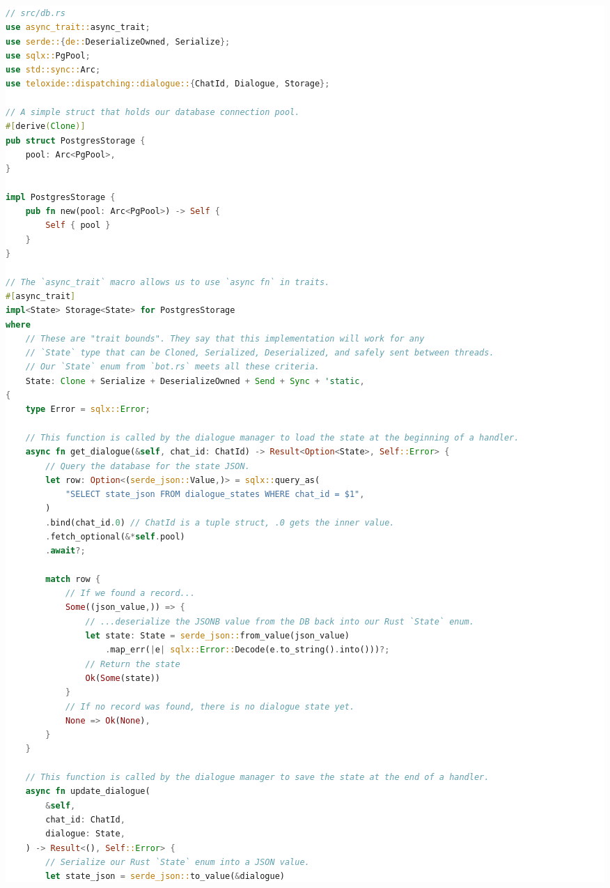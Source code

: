 ```rust
// src/db.rs
use async_trait::async_trait;
use serde::{de::DeserializeOwned, Serialize};
use sqlx::PgPool;
use std::sync::Arc;
use teloxide::dispatching::dialogue::{ChatId, Dialogue, Storage};

// A simple struct that holds our database connection pool.
#[derive(Clone)]
pub struct PostgresStorage {
    pool: Arc<PgPool>,
}

impl PostgresStorage {
    pub fn new(pool: Arc<PgPool>) -> Self {
        Self { pool }
    }
}

// The `async_trait` macro allows us to use `async fn` in traits.
#[async_trait]
impl<State> Storage<State> for PostgresStorage
where
    // These are "trait bounds". They say that this implementation will work for any
    // `State` type that can be Cloned, Serialized, Deserialized, and safely sent between threads.
    // Our `State` enum from `bot.rs` meets all these criteria.
    State: Clone + Serialize + DeserializeOwned + Send + Sync + 'static,
{
    type Error = sqlx::Error;

    // This function is called by the dialogue manager to load the state at the beginning of a handler.
    async fn get_dialogue(&self, chat_id: ChatId) -> Result<Option<State>, Self::Error> {
        // Query the database for the state JSON.
        let row: Option<(serde_json::Value,)> = sqlx::query_as(
            "SELECT state_json FROM dialogue_states WHERE chat_id = $1",
        )
        .bind(chat_id.0) // ChatId is a tuple struct, .0 gets the inner value.
        .fetch_optional(&*self.pool)
        .await?;

        match row {
            // If we found a record...
            Some((json_value,)) => {
                // ...deserialize the JSONB value from the DB back into our Rust `State` enum.
                let state: State = serde_json::from_value(json_value)
                    .map_err(|e| sqlx::Error::Decode(e.to_string().into()))?;
                // Return the state
                Ok(Some(state))
            }
            // If no record was found, there is no dialogue state yet.
            None => Ok(None),
        }
    }

    // This function is called by the dialogue manager to save the state at the end of a handler.
    async fn update_dialogue(
        &self,
        chat_id: ChatId,
        dialogue: State,
    ) -> Result<(), Self::Error> {
        // Serialize our Rust `State` enum into a JSON value.
        let state_json = serde_json::to_value(&dialogue)
```